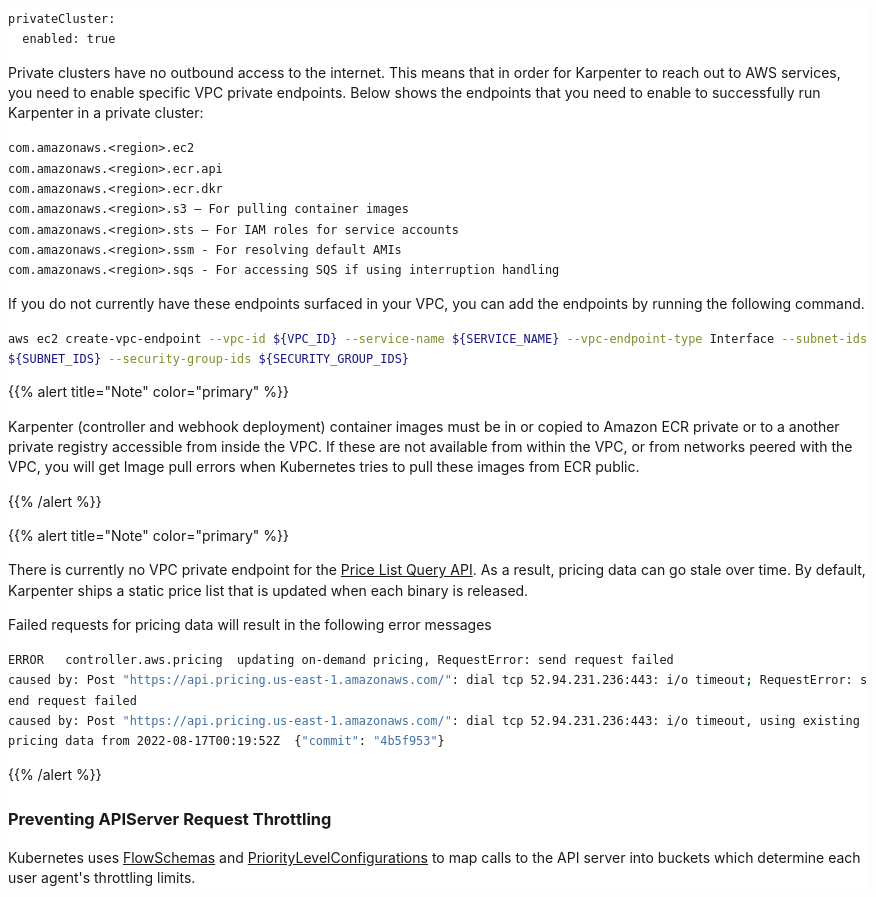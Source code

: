 ```bash
privateCluster:
  enabled: true
```

Private clusters have no outbound access to the internet. This means that in order for Karpenter to reach out to AWS services, you need to enable specific VPC private endpoints. Below shows the endpoints that you need to enable to successfully run Karpenter in a private cluster:

```text
com.amazonaws.<region>.ec2
com.amazonaws.<region>.ecr.api
com.amazonaws.<region>.ecr.dkr
com.amazonaws.<region>.s3 – For pulling container images
com.amazonaws.<region>.sts – For IAM roles for service accounts
com.amazonaws.<region>.ssm - For resolving default AMIs
com.amazonaws.<region>.sqs - For accessing SQS if using interruption handling
```

If you do not currently have these endpoints surfaced in your VPC, you can add the endpoints by running the following command.

```bash
aws ec2 create-vpc-endpoint --vpc-id ${VPC_ID} --service-name ${SERVICE_NAME} --vpc-endpoint-type Interface --subnet-ids ${SUBNET_IDS} --security-group-ids ${SECURITY_GROUP_IDS}
```

{{% alert title="Note" color="primary" %}}

Karpenter (controller and webhook deployment) container images must be in or copied to Amazon ECR private or to a another private registry accessible from inside the VPC. If these are not available from within the VPC, or from networks peered with the VPC, you will get Image pull errors when Kubernetes tries to pull these images from ECR public.

{{% /alert %}}

{{% alert title="Note" color="primary" %}}

There is currently no VPC private endpoint for the [Price List Query API](https://docs.aws.amazon.com/awsaccountbilling/latest/aboutv2/using-price-list-query-api.html). As a result, pricing data can go stale over time. By default, Karpenter ships a static price list that is updated when each binary is released.

Failed requests for pricing data will result in the following error messages

```bash
ERROR   controller.aws.pricing  updating on-demand pricing, RequestError: send request failed
caused by: Post "https://api.pricing.us-east-1.amazonaws.com/": dial tcp 52.94.231.236:443: i/o timeout; RequestError: send request failed
caused by: Post "https://api.pricing.us-east-1.amazonaws.com/": dial tcp 52.94.231.236:443: i/o timeout, using existing pricing data from 2022-08-17T00:19:52Z  {"commit": "4b5f953"}
```

{{% /alert %}}

### Preventing APIServer Request Throttling

Kubernetes uses [FlowSchemas](https://kubernetes.io/docs/concepts/cluster-administration/flow-control/#flowschema) and [PriorityLevelConfigurations](https://kubernetes.io/docs/concepts/cluster-administration/flow-control/#prioritylevelconfiguration) to map calls to the API server into buckets which determine each user agent's throttling limits.
